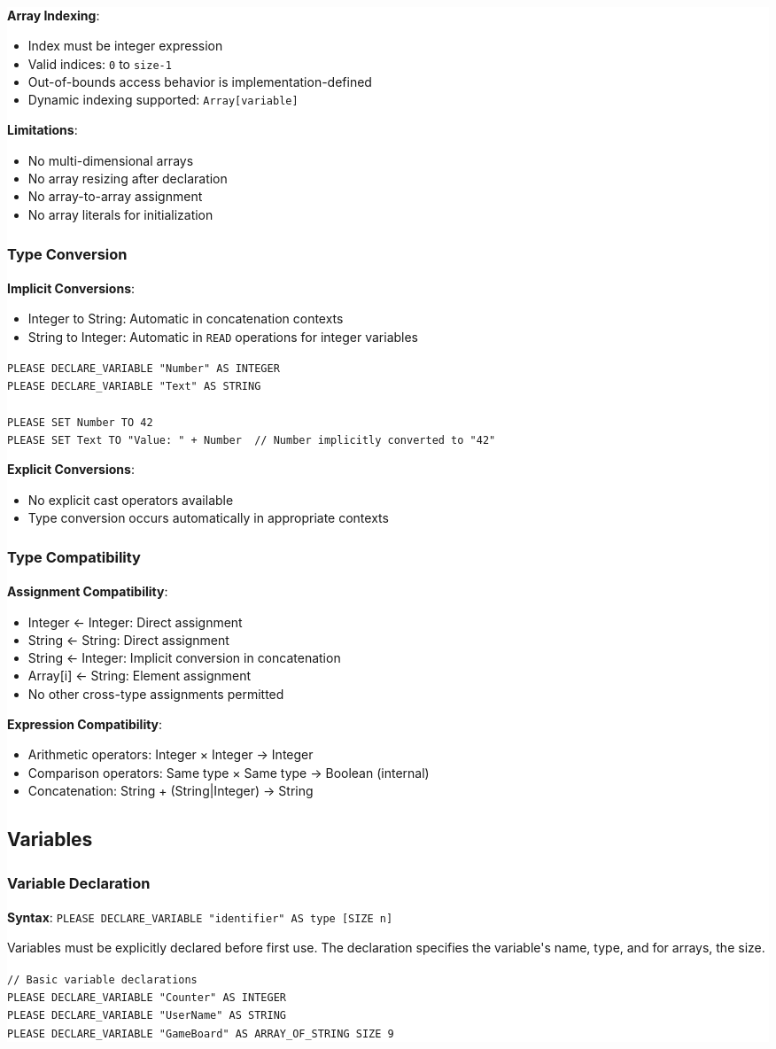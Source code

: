 **Array Indexing**:
- Index must be integer expression
- Valid indices: `0` to `size-1`
- Out-of-bounds access behavior is implementation-defined
- Dynamic indexing supported: `Array[variable]`

**Limitations**:
- No multi-dimensional arrays
- No array resizing after declaration
- No array-to-array assignment
- No array literals for initialization

### Type Conversion

**Implicit Conversions**:
- Integer to String: Automatic in concatenation contexts
- String to Integer: Automatic in `READ` operations for integer variables

```gov
PLEASE DECLARE_VARIABLE "Number" AS INTEGER
PLEASE DECLARE_VARIABLE "Text" AS STRING

PLEASE SET Number TO 42
PLEASE SET Text TO "Value: " + Number  // Number implicitly converted to "42"
```

**Explicit Conversions**:
- No explicit cast operators available
- Type conversion occurs automatically in appropriate contexts

### Type Compatibility

**Assignment Compatibility**:
- Integer ← Integer: Direct assignment
- String ← String: Direct assignment  
- String ← Integer: Implicit conversion in concatenation
- Array[i] ← String: Element assignment
- No other cross-type assignments permitted

**Expression Compatibility**:
- Arithmetic operators: Integer × Integer → Integer
- Comparison operators: Same type × Same type → Boolean (internal)
- Concatenation: String + (String|Integer) → String

## Variables

### Variable Declaration

**Syntax**: `PLEASE DECLARE_VARIABLE "identifier" AS type [SIZE n]`

Variables must be explicitly declared before first use. The declaration specifies the variable's name, type, and for arrays, the size.

```gov
// Basic variable declarations
PLEASE DECLARE_VARIABLE "Counter" AS INTEGER
PLEASE DECLARE_VARIABLE "UserName" AS STRING
PLEASE DECLARE_VARIABLE "GameBoard" AS ARRAY_OF_STRING SIZE 9
```
